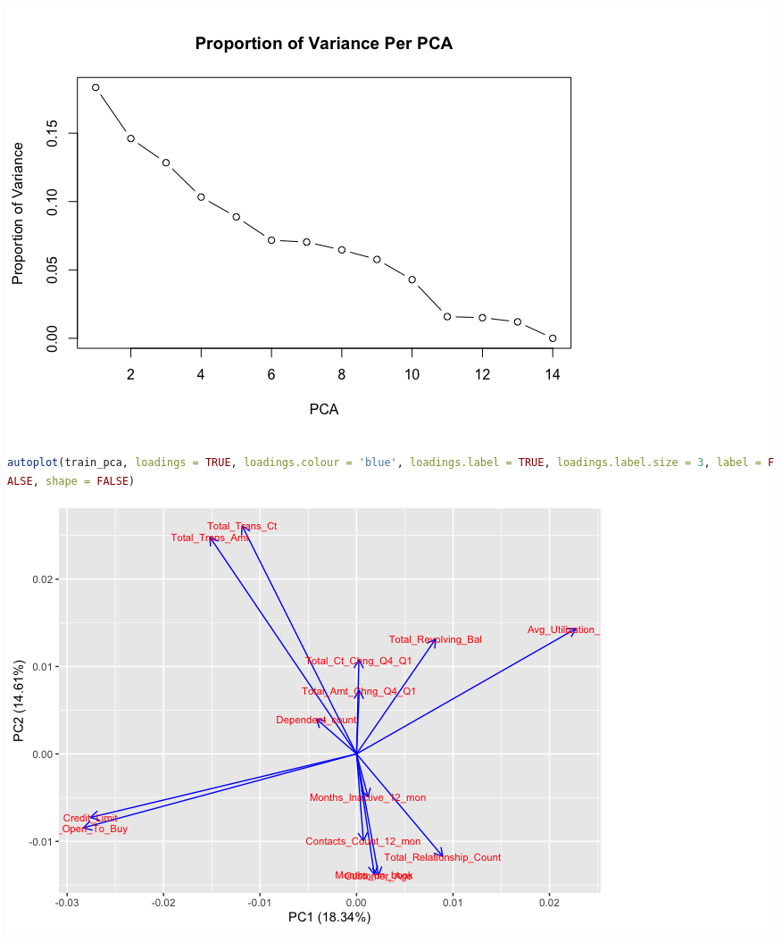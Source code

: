 ![](README_figs/README-unnamed-chunk-4-1.png)

``` r
autoplot(train_pca, loadings = TRUE, loadings.colour = 'blue', loadings.label = TRUE, loadings.label.size = 3, label = FALSE, shape = FALSE)
```

![](README_figs/README-unnamed-chunk-5-1.png)
